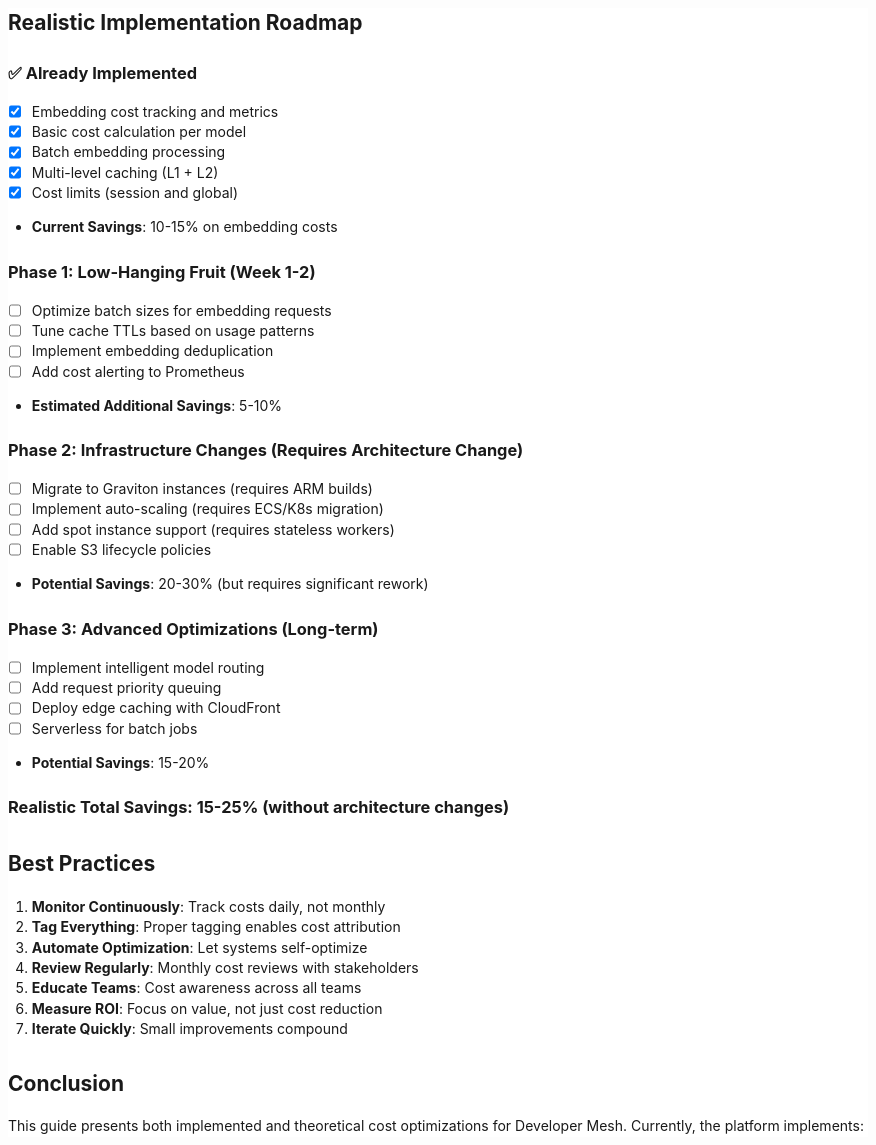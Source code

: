 ## Realistic Implementation Roadmap

### ✅ Already Implemented
- [x] Embedding cost tracking and metrics
- [x] Basic cost calculation per model
- [x] Batch embedding processing
- [x] Multi-level caching (L1 + L2)
- [x] Cost limits (session and global)
- **Current Savings**: 10-15% on embedding costs

### Phase 1: Low-Hanging Fruit (Week 1-2)
- [ ] Optimize batch sizes for embedding requests
- [ ] Tune cache TTLs based on usage patterns
- [ ] Implement embedding deduplication
- [ ] Add cost alerting to Prometheus
- **Estimated Additional Savings**: 5-10%

### Phase 2: Infrastructure Changes (Requires Architecture Change)
- [ ] Migrate to Graviton instances (requires ARM builds)
- [ ] Implement auto-scaling (requires ECS/K8s migration)
- [ ] Add spot instance support (requires stateless workers)
- [ ] Enable S3 lifecycle policies
- **Potential Savings**: 20-30% (but requires significant rework)

### Phase 3: Advanced Optimizations (Long-term)
- [ ] Implement intelligent model routing
- [ ] Add request priority queuing
- [ ] Deploy edge caching with CloudFront
- [ ] Serverless for batch jobs
- **Potential Savings**: 15-20%

### Realistic Total Savings: 15-25% (without architecture changes)

## Best Practices

1. **Monitor Continuously**: Track costs daily, not monthly
2. **Tag Everything**: Proper tagging enables cost attribution
3. **Automate Optimization**: Let systems self-optimize
4. **Review Regularly**: Monthly cost reviews with stakeholders
5. **Educate Teams**: Cost awareness across all teams
6. **Measure ROI**: Focus on value, not just cost reduction
7. **Iterate Quickly**: Small improvements compound

## Conclusion

This guide presents both implemented and theoretical cost optimizations for Developer Mesh. Currently, the platform implements:
